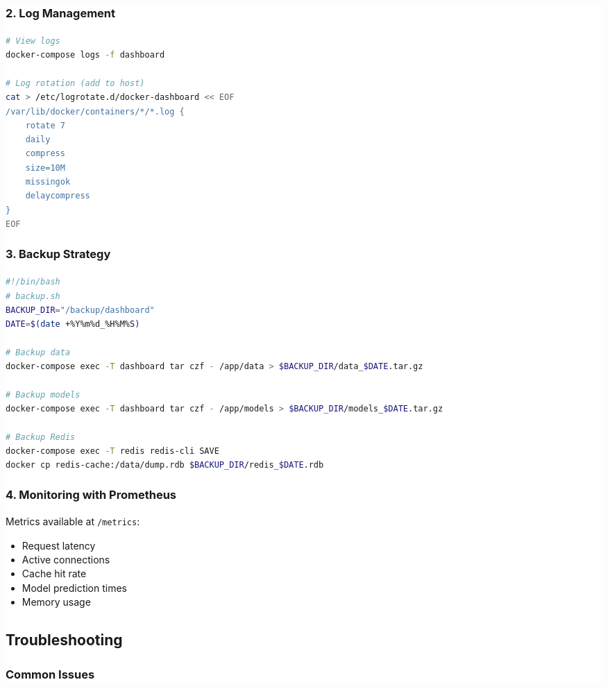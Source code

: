 ### 2. Log Management

```bash
# View logs
docker-compose logs -f dashboard

# Log rotation (add to host)
cat > /etc/logrotate.d/docker-dashboard << EOF
/var/lib/docker/containers/*/*.log {
    rotate 7
    daily
    compress
    size=10M
    missingok
    delaycompress
}
EOF
```

### 3. Backup Strategy

```bash
#!/bin/bash
# backup.sh
BACKUP_DIR="/backup/dashboard"
DATE=$(date +%Y%m%d_%H%M%S)

# Backup data
docker-compose exec -T dashboard tar czf - /app/data > $BACKUP_DIR/data_$DATE.tar.gz

# Backup models
docker-compose exec -T dashboard tar czf - /app/models > $BACKUP_DIR/models_$DATE.tar.gz

# Backup Redis
docker-compose exec -T redis redis-cli SAVE
docker cp redis-cache:/data/dump.rdb $BACKUP_DIR/redis_$DATE.rdb
```

### 4. Monitoring with Prometheus

Metrics available at `/metrics`:

- Request latency
- Active connections
- Cache hit rate
- Model prediction times
- Memory usage

## Troubleshooting

### Common Issues
